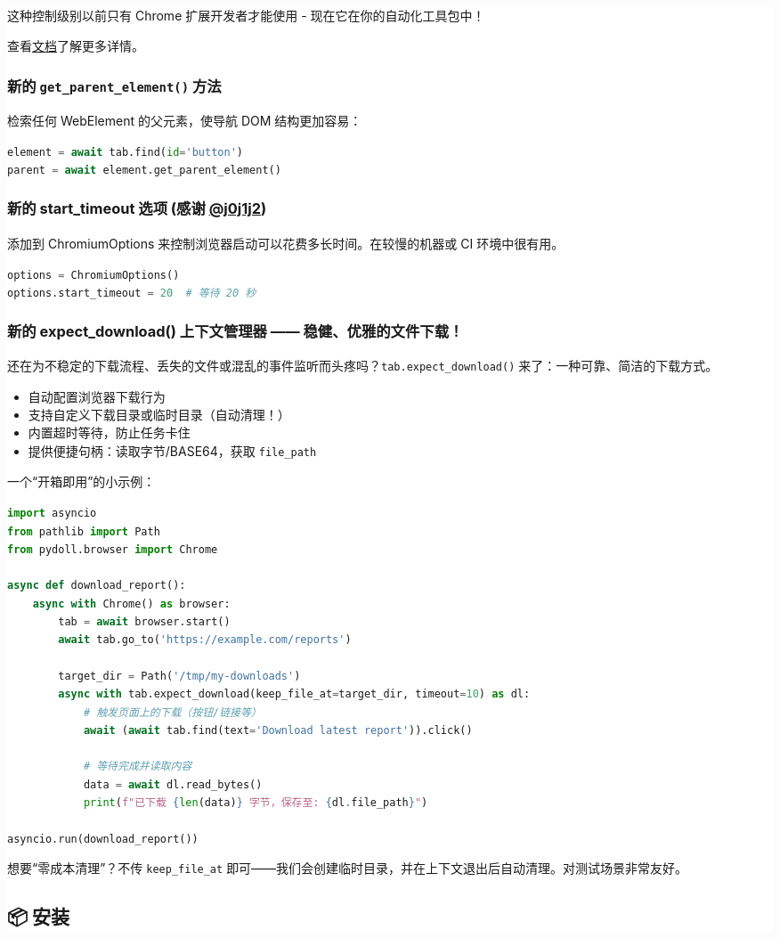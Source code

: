 这种控制级别以前只有 Chrome 扩展开发者才能使用 - 现在它在你的自动化工具包中！

查看[文档](https://pydoll.tech/docs/features/#custom-browser-preferences/)了解更多详情。

### 新的 `get_parent_element()` 方法
检索任何 WebElement 的父元素，使导航 DOM 结构更加容易：
```python
element = await tab.find(id='button')
parent = await element.get_parent_element()
```

### 新的 start_timeout 选项 (感谢 [@j0j1j2](https://github.com/j0j1j2))
添加到 ChromiumOptions 来控制浏览器启动可以花费多长时间。在较慢的机器或 CI 环境中很有用。

```python
options = ChromiumOptions()
options.start_timeout = 20  # 等待 20 秒
```

### 新的 expect_download() 上下文管理器 —— 稳健、优雅的文件下载！
还在为不稳定的下载流程、丢失的文件或混乱的事件监听而头疼吗？`tab.expect_download()` 来了：一种可靠、简洁的下载方式。

- 自动配置浏览器下载行为
- 支持自定义下载目录或临时目录（自动清理！）
- 内置超时等待，防止任务卡住
- 提供便捷句柄：读取字节/BASE64，获取 `file_path`

一个“开箱即用”的小示例：

```python
import asyncio
from pathlib import Path
from pydoll.browser import Chrome

async def download_report():
    async with Chrome() as browser:
        tab = await browser.start()
        await tab.go_to('https://example.com/reports')

        target_dir = Path('/tmp/my-downloads')
        async with tab.expect_download(keep_file_at=target_dir, timeout=10) as dl:
            # 触发页面上的下载（按钮/链接等）
            await (await tab.find(text='Download latest report')).click()

            # 等待完成并读取内容
            data = await dl.read_bytes()
            print(f"已下载 {len(data)} 字节，保存至: {dl.file_path}")

asyncio.run(download_report())
```

想要“零成本清理”？不传 `keep_file_at` 即可——我们会创建临时目录，并在上下文退出后自动清理。对测试场景非常友好。

## 📦 安装
